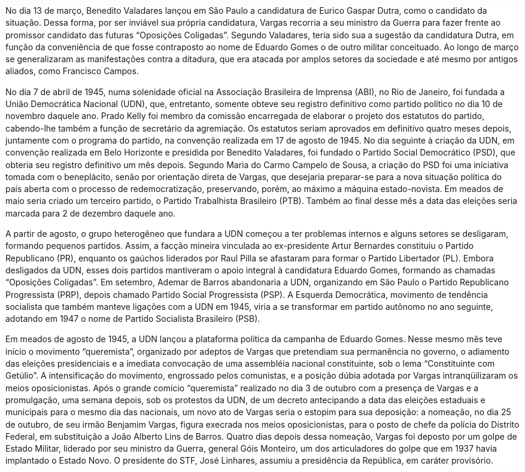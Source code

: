No dia 13 de março, Benedito Valadares lançou em São Paulo a candidatura
de Eurico Gaspar Dutra, como o candidato da situação. Dessa forma, por
ser inviável sua própria candidatura, Vargas recorria a seu ministro da
Guerra para fazer frente ao promissor candidato das futuras “Oposições
Coligadas”. Segundo Valadares, teria sido sua a sugestão da candidatura
Dutra, em função da conveniência de que fosse contraposto ao nome de
Eduardo Gomes o de outro militar conceituado. Ao longo de março se
generalizaram as manifestações contra a ditadura, que era atacada por
amplos setores da sociedade e até mesmo por antigos aliados, como
Francisco Campos.

No dia 7 de abril de 1945, numa solenidade oficial na Associação
Brasileira de Imprensa (ABI), no Rio de Janeiro, foi fundada a União
Democrática Nacional (UDN), que, entretanto, somente obteve seu registro
definitivo como partido político no dia 10 de novembro daquele ano.
Prado Kelly foi membro da comissão encarregada de elaborar o projeto dos
estatutos do partido, cabendo-lhe também a função de secretário da
agremiação. Os estatutos seriam aprovados em definitivo quatro meses
depois, juntamente com o programa do partido, na convenção realizada em
17 de agosto de 1945. No dia seguinte à criação da UDN, em convenção
realizada em Belo Horizonte e presidida por Benedito Valadares, foi
fundado o Partido Social Democrático (PSD), que obteria seu registro
definitivo um mês depois. Segundo Maria do Carmo Campelo de Sousa, a
criação do PSD foi uma iniciativa tomada com o beneplácito, senão por
orientação direta de Vargas, que desejaria preparar-se para a nova
situação política do país aberta com o processo de redemocratização,
preservando, porém, ao máximo a máquina estado-novista. Em meados de
maio seria criado um terceiro partido, o Partido Trabalhista Brasileiro
(PTB). Também ao final desse mês a data das eleições seria marcada para
2 de dezembro daquele ano.

A partir de agosto, o grupo heterogêneo que fundara a UDN começou a ter
problemas internos e alguns setores se desligaram, formando pequenos
partidos. Assim, a facção mineira vinculada ao ex-presidente Artur
Bernardes constituiu o Partido Republicano (PR), enquanto os gaúchos
liderados por Raul Pilla se afastaram para formar o Partido Libertador
(PL). Embora desligados da UDN, esses dois partidos mantiveram o apoio
integral à candidatura Eduardo Gomes, formando as chamadas “Oposições
Coligadas”. Em setembro, Ademar de Barros abandonaria a UDN, organizando
em São Paulo o Partido Republicano Progressista (PRP), depois chamado
Partido Social Progressista (PSP). A Esquerda Democrática, movimento de
tendência socialista que também manteve ligações com a UDN em 1945,
viria a se transformar em partido autônomo no ano seguinte, adotando em
1947 o nome de Partido Socialista Brasileiro (PSB).

Em meados de agosto de 1945, a UDN lançou a plataforma política da
campanha de Eduardo Gomes. Nesse mesmo mês teve início o movimento
“queremista”, organizado por adeptos de Vargas que pretendiam sua
permanência no governo, o adiamento das eleições presidenciais e a
imediata convocação de uma assembléia nacional constituinte, sob o lema
“Constituinte com Getúlio”. A intensificação do movimento, engrossado
pelos comunistas, e a posição dúbia adotada por Vargas intranqüilizaram
os meios oposicionistas. Após o grande comício “queremista” realizado no
dia 3 de outubro com a presença de Vargas e a promulgação, uma semana
depois, sob os protestos da UDN, de um decreto antecipando a data das
eleições estaduais e municipais para o mesmo dia das nacionais, um novo
ato de Vargas seria o estopim para sua deposição: a nomeação, no dia 25
de outubro, de seu irmão Benjamim Vargas, figura execrada nos meios
oposicionistas, para o posto de chefe da polícia do Distrito Federal, em
substituição a João Alberto Lins de Barros. Quatro dias depois dessa
nomeação, Vargas foi deposto por um golpe de Estado Militar, liderado
por seu ministro da Guerra, general Góis Monteiro, um dos articuladores
do golpe que em 1937 havia implantado o Estado Novo. O presidente do
STF, José Linhares, assumiu a presidência da República, em caráter
provisório.